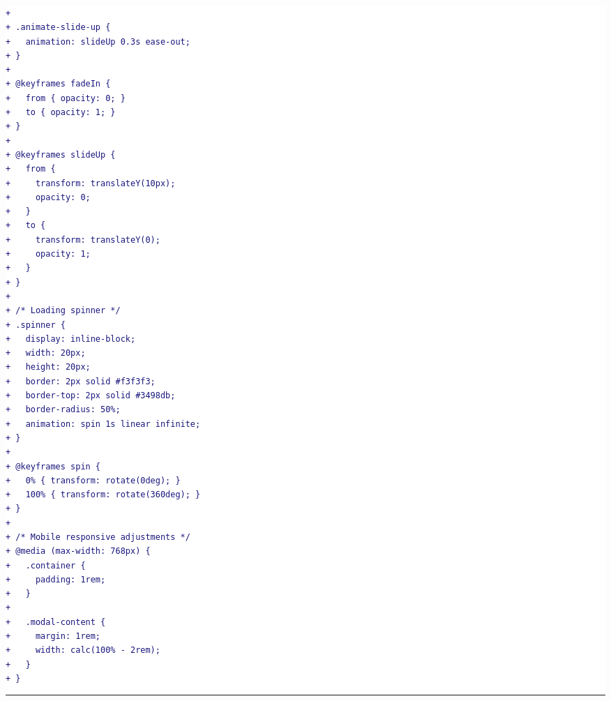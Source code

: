```diff
+ 
+ .animate-slide-up {
+   animation: slideUp 0.3s ease-out;
+ }
+ 
+ @keyframes fadeIn {
+   from { opacity: 0; }
+   to { opacity: 1; }
+ }
+ 
+ @keyframes slideUp {
+   from { 
+     transform: translateY(10px); 
+     opacity: 0; 
+   }
+   to { 
+     transform: translateY(0); 
+     opacity: 1; 
+   }
+ }
+ 
+ /* Loading spinner */
+ .spinner {
+   display: inline-block;
+   width: 20px;
+   height: 20px;
+   border: 2px solid #f3f3f3;
+   border-top: 2px solid #3498db;
+   border-radius: 50%;
+   animation: spin 1s linear infinite;
+ }
+ 
+ @keyframes spin {
+   0% { transform: rotate(0deg); }
+   100% { transform: rotate(360deg); }
+ }
+ 
+ /* Mobile responsive adjustments */
+ @media (max-width: 768px) {
+   .container {
+     padding: 1rem;
+   }
+   
+   .modal-content {
+     margin: 1rem;
+     width: calc(100% - 2rem);
+   }
+ } 
```

---
